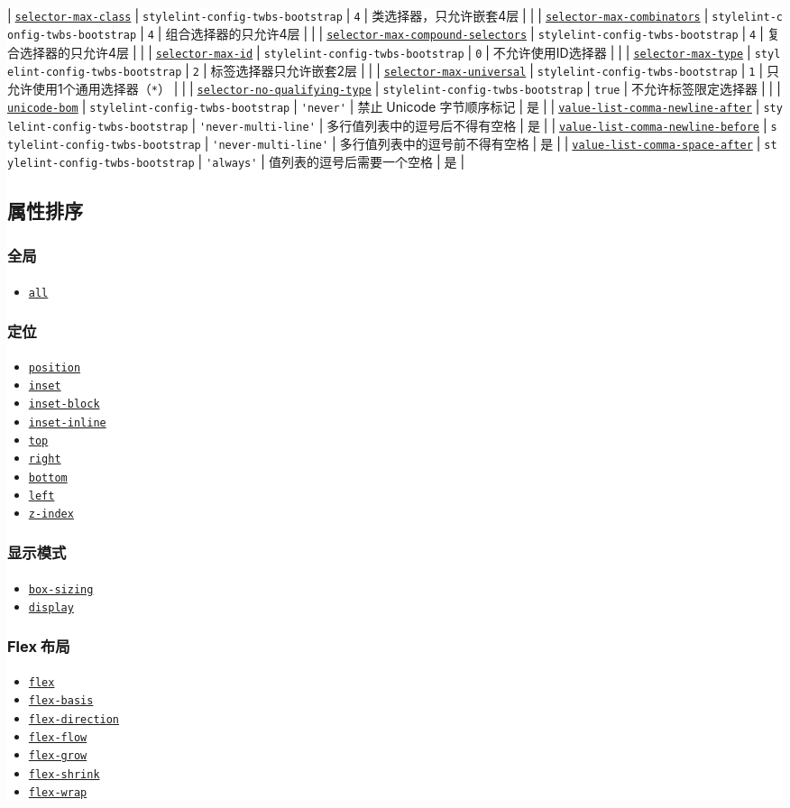 | [`selector-max-class`](https://stylelint.io/user-guide/rules/list/selector-max-class)                                                               | `stylelint-config-twbs-bootstrap` | `4`                                 | 类选择器，只允许嵌套4层                                          |             |
| [`selector-max-combinators`](https://stylelint.io/user-guide/rules/list/selector-max-combinators)                                                   | `stylelint-config-twbs-bootstrap` | `4`                                 | 组合选择器的只允许4层                                           |             |
| [`selector-max-compound-selectors`](https://stylelint.io/user-guide/rules/list/selector-max-compound-selectors)                                     | `stylelint-config-twbs-bootstrap` | `4`                                 | 复合选择器的只允许4层                                           |             |
| [`selector-max-id`](https://stylelint.io/user-guide/rules/list/selector-max-id)                                                                     | `stylelint-config-twbs-bootstrap` | `0`                                 | 不允许使用ID选择器                                            |             |
| [`selector-max-type`](https://stylelint.io/user-guide/rules/list/selector-max-type)                                                                 | `stylelint-config-twbs-bootstrap` | `2`                                 | 标签选择器只允许嵌套2层                                          |             |
| [`selector-max-universal`](https://stylelint.io/user-guide/rules/list/selector-max-universal)                                                       | `stylelint-config-twbs-bootstrap` | `1`                                 | 只允许使用1个通用选择器（`*`）                                     |             |
| [`selector-no-qualifying-type`](https://stylelint.io/user-guide/rules/list/selector-no-qualifying-type)                                             | `stylelint-config-twbs-bootstrap` | `true`                              | 不允许标签限定选择器                                            |             |
| [`unicode-bom`](https://stylelint.io/user-guide/rules/list/unicode-bom)                                                                             | `stylelint-config-twbs-bootstrap` | `'never'`                           | 禁止 Unicode 字节顺序标记                                     | 是           |
| [`value-list-comma-newline-after`](https://stylelint.io/user-guide/rules/list/value-list-comma-newline-after)                                       | `stylelint-config-twbs-bootstrap` | `'never-multi-line'`                | 多行值列表中的逗号后不得有空格                                       | 是           |
| [`value-list-comma-newline-before`](https://stylelint.io/user-guide/rules/list/value-list-comma-newline-before)                                     | `stylelint-config-twbs-bootstrap` | `'never-multi-line'`                | 多行值列表中的逗号前不得有空格                                       | 是           |
| [`value-list-comma-space-after`](https://stylelint.io/user-guide/rules/list/value-list-comma-space-after)                                           | `stylelint-config-twbs-bootstrap` | `'always'`                          | 值列表的逗号后需要一个空格                                         | 是           |

## 属性排序

### 全局

- [`all`](https://developer.mozilla.org/zh-CN/docs/Web/CSS/all)

### 定位

- [`position`](https://developer.mozilla.org/zh-CN/docs/Web/CSS/position)
- [`inset`](https://developer.mozilla.org/zh-CN/docs/Web/CSS/inset)
- [`inset-block`](https://developer.mozilla.org/zh-CN/docs/Web/CSS/inset-block)
- [`inset-inline`](https://developer.mozilla.org/zh-CN/docs/Web/CSS/inset-inline)
- [`top`](https://developer.mozilla.org/zh-CN/docs/Web/CSS/top)
- [`right`](https://developer.mozilla.org/zh-CN/docs/Web/CSS/right)
- [`bottom`](https://developer.mozilla.org/zh-CN/docs/Web/CSS/bottom)
- [`left`](https://developer.mozilla.org/zh-CN/docs/Web/CSS/left)
- [`z-index`](https://developer.mozilla.org/zh-CN/docs/Web/CSS/z-index)

### 显示模式

- [`box-sizing`](https://developer.mozilla.org/zh-CN/docs/Web/CSS/box-sizing)
- [`display`](https://developer.mozilla.org/zh-CN/docs/Web/CSS/display)

### Flex 布局

- [`flex`](https://developer.mozilla.org/zh-CN/docs/Web/CSS/flex)
- [`flex-basis`](https://developer.mozilla.org/zh-CN/docs/Web/CSS/flex-basis)
- [`flex-direction`](https://developer.mozilla.org/zh-CN/docs/Web/CSS/flex-direction)
- [`flex-flow`](https://developer.mozilla.org/zh-CN/docs/Web/CSS/flex-flow)
- [`flex-grow`](https://developer.mozilla.org/zh-CN/docs/Web/CSS/flex-grow)
- [`flex-shrink`](https://developer.mozilla.org/zh-CN/docs/Web/CSS/flex-shrink)
- [`flex-wrap`](https://developer.mozilla.org/zh-CN/docs/Web/CSS/flex-wrap)
